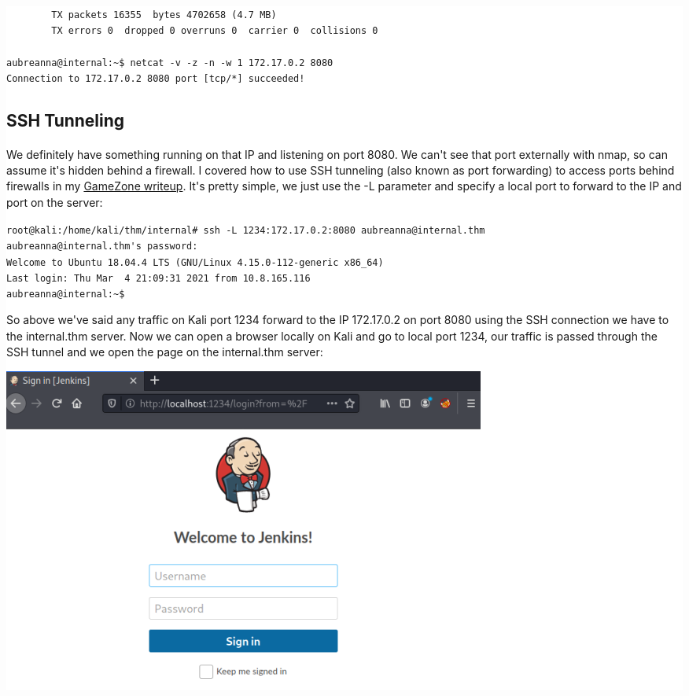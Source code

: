 ```text
        TX packets 16355  bytes 4702658 (4.7 MB)
        TX errors 0  dropped 0 overruns 0  carrier 0  collisions 0

aubreanna@internal:~$ netcat -v -z -n -w 1 172.17.0.2 8080
Connection to 172.17.0.2 8080 port [tcp/*] succeeded!
```

## SSH Tunneling

We definitely have something running on that IP and listening on port 8080. We can't see that port externally with nmap, so can assume it's hidden behind a firewall. I covered how to use SSH tunneling (also known as port forwarding) to access ports behind firewalls in my [GameZone writeup](https://pencer.io/ctf/ctf-thm-game-zone/). It's pretty simple, we just use the -L parameter and specify a local port to forward to the IP and port on the server:

```text
root@kali:/home/kali/thm/internal# ssh -L 1234:172.17.0.2:8080 aubreanna@internal.thm
aubreanna@internal.thm's password:                                                                                                                                                                                                         
Welcome to Ubuntu 18.04.4 LTS (GNU/Linux 4.15.0-112-generic x86_64)
Last login: Thu Mar  4 21:09:31 2021 from 10.8.165.116
aubreanna@internal:~$ 
```

So above we've said any traffic on Kali port 1234 forward to the IP 172.17.0.2 on port 8080 using the SSH connection we have to the internal.thm server. Now we can open a browser locally on Kali and go to local port 1234, our traffic is passed through the SSH tunnel and we open the page on the internal.thm server:

![internal-jenkins](/assets/images/2021-03-04-21-39-29.png)
